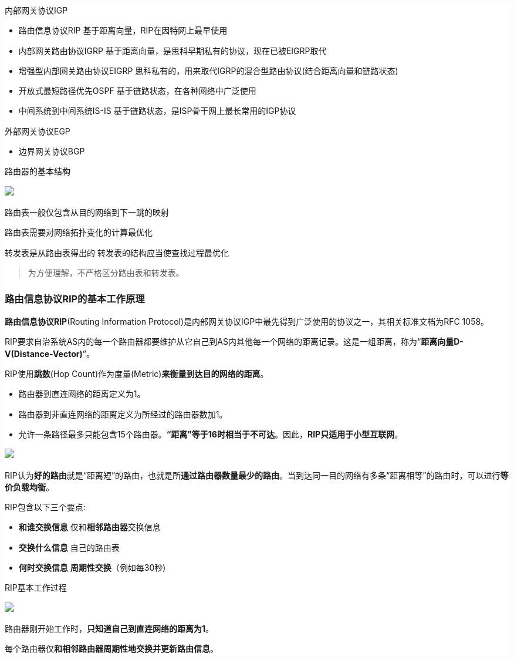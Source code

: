 内部网关协议IGP

- 路由信息协议RIP    基于距离向量，RIP在因特网上最早使用

- 内部网关路由协议IGRP    基于距离向量，是思科早期私有的协议，现在已被EIGRP取代

- 增强型内部网关路由协议EIGRP    思科私有的，用来取代IGRP的混合型路由协议(结合距离向量和链路状态)

- 开放式最短路径优先OSPF    基于链路状态，在各种网络中广泛使用

- 中间系统到中间系统IS-IS    基于链路状态，是ISP骨干网上最长常用的IGP协议

外部网关协议EGP

- 边界网关协议BGP

路由器的基本结构

![](https://img.0pt.im/computernet/4-6/4-6-2.png)

路由表一般仅包含从目的网络到下一跳的映射

路由表需要对网络拓扑变化的计算最优化

转发表是从路由表得出的
转发表的结构应当使查找过程最优化

> 为方便理解，不严格区分路由表和转发表。

### 路由信息协议RIP的基本工作原理

**路由信息协议RIP**(Routing Information Protocol)是内部网关协议IGP中最先得到广泛使用的协议之一，其相关标准文档为RFC 1058。

RIP要求自治系统AS内的每一个路由器都要维护从它自己到AS内其他每一个网络的距离记录。这是一组距离，称为“**距离向量D-V(Distance-Vector)**”。

RIP使用**跳数**(Hop Count)作为度量(Metric)**来衡量到达目的网络的距离**。

- 路由器到直连网络的距离定义为1。

- 路由器到非直连网络的距离定义为所经过的路由器数加1。

- 允许一条路径最多只能包含15个路由器。**“距离”等于16时相当于不可达**。因此，**RIP只适用于小型互联网**。

![](https://img.0pt.im/computernet/4-6/4-6-3.png)

RIP认为**好的路由**就是“距离短”的路由，也就是所**通过路由器数量最少的路由**。当到达同一目的网络有多条“距离相等”的路由时，可以进行**等价负载均衡**。

RIP包含以下三个要点:

- **和谁交换信息**    仅和**相邻路由器**交换信息

- **交换什么信息**    自己的路由表

- **何时交换信息**    **周期性交换**（例如每30秒)

RIP基本工作过程

![](https://img.0pt.im/computernet/4-6/4-6-4.png)

路由器刚开始工作时，**只知道自己到直连网络的距离为1**。

每个路由器仅**和相邻路由器周期性地交换并更新路由信息**。

